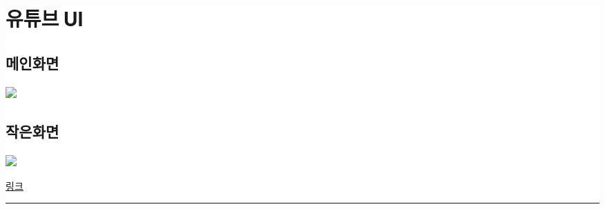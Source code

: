 # 유튜브 UI

## 메인화면
<img width="100%" src="https://user-images.githubusercontent.com/86250281/127763209-eb93dbb8-f2f1-494f-9bfe-b0ca9b8fb023.png"/>

## 작은화면
<img width="40%" src="https://user-images.githubusercontent.com/86250281/127763220-85e6ed17-8934-4c05-8cca-9ac56d87831a.png">

[링크](https://boyfromthewell.github.io/FrontEndStudy/practiceCode/YouTube%20ui/index.html)

***

